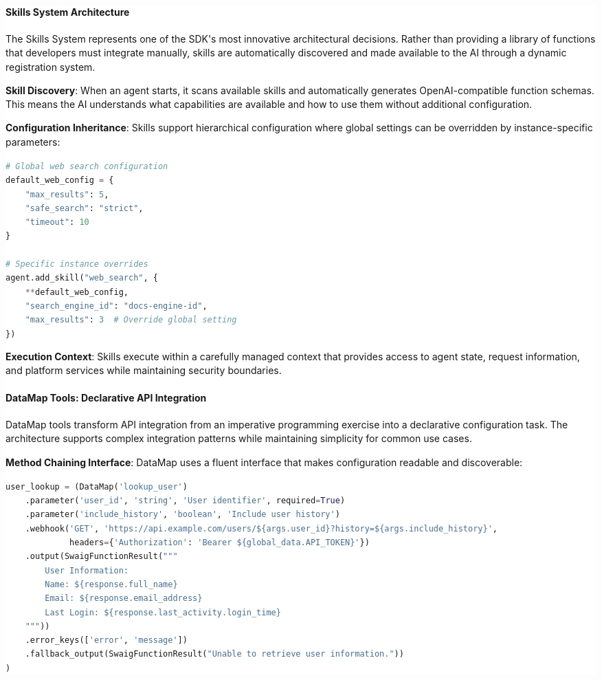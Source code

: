 #### Skills System Architecture

The Skills System represents one of the SDK's most innovative architectural decisions. Rather than providing a library of functions that developers must integrate manually, skills are automatically discovered and made available to the AI through a dynamic registration system.

**Skill Discovery**: When an agent starts, it scans available skills and automatically generates OpenAI-compatible function schemas. This means the AI understands what capabilities are available and how to use them without additional configuration.

**Configuration Inheritance**: Skills support hierarchical configuration where global settings can be overridden by instance-specific parameters:

```python
# Global web search configuration
default_web_config = {
    "max_results": 5,
    "safe_search": "strict",
    "timeout": 10
}

# Specific instance overrides
agent.add_skill("web_search", {
    **default_web_config,
    "search_engine_id": "docs-engine-id",
    "max_results": 3  # Override global setting
})
```

**Execution Context**: Skills execute within a carefully managed context that provides access to agent state, request information, and platform services while maintaining security boundaries.

#### DataMap Tools: Declarative API Integration

DataMap tools transform API integration from an imperative programming exercise into a declarative configuration task. The architecture supports complex integration patterns while maintaining simplicity for common use cases.

**Method Chaining Interface**: DataMap uses a fluent interface that makes configuration readable and discoverable:

```python
user_lookup = (DataMap('lookup_user')
    .parameter('user_id', 'string', 'User identifier', required=True)
    .parameter('include_history', 'boolean', 'Include user history')
    .webhook('GET', 'https://api.example.com/users/${args.user_id}?history=${args.include_history}',
             headers={'Authorization': 'Bearer ${global_data.API_TOKEN}'})
    .output(SwaigFunctionResult("""
        User Information:
        Name: ${response.full_name}
        Email: ${response.email_address}
        Last Login: ${response.last_activity.login_time}
    """))
    .error_keys(['error', 'message'])
    .fallback_output(SwaigFunctionResult("Unable to retrieve user information."))
)
```
